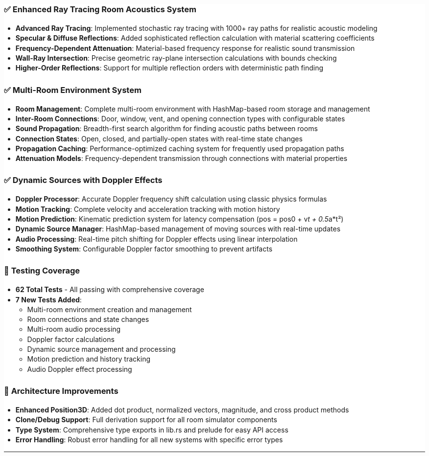 ### ✅ Enhanced Ray Tracing Room Acoustics System
- **Advanced Ray Tracing**: Implemented stochastic ray tracing with 1000+ ray paths for realistic acoustic modeling
- **Specular & Diffuse Reflections**: Added sophisticated reflection calculation with material scattering coefficients
- **Frequency-Dependent Attenuation**: Material-based frequency response for realistic sound transmission
- **Wall-Ray Intersection**: Precise geometric ray-plane intersection calculations with bounds checking
- **Higher-Order Reflections**: Support for multiple reflection orders with deterministic path finding

### ✅ Multi-Room Environment System
- **Room Management**: Complete multi-room environment with HashMap-based room storage and management
- **Inter-Room Connections**: Door, window, vent, and opening connection types with configurable states
- **Sound Propagation**: Breadth-first search algorithm for finding acoustic paths between rooms
- **Connection States**: Open, closed, and partially-open states with real-time state changes
- **Propagation Caching**: Performance-optimized caching system for frequently used propagation paths
- **Attenuation Models**: Frequency-dependent transmission through connections with material properties

### ✅ Dynamic Sources with Doppler Effects
- **Doppler Processor**: Accurate Doppler frequency shift calculation using classic physics formulas
- **Motion Tracking**: Complete velocity and acceleration tracking with motion history
- **Motion Prediction**: Kinematic prediction system for latency compensation (pos = pos0 + v*t + 0.5*a*t²)
- **Dynamic Source Manager**: HashMap-based management of moving sources with real-time updates
- **Audio Processing**: Real-time pitch shifting for Doppler effects using linear interpolation
- **Smoothing System**: Configurable Doppler factor smoothing to prevent artifacts

### 🧪 **Testing Coverage**
- **62 Total Tests** - All passing with comprehensive coverage
- **7 New Tests Added**:
  - Multi-room environment creation and management
  - Room connections and state changes
  - Multi-room audio processing
  - Doppler factor calculations
  - Dynamic source management and processing
  - Motion prediction and history tracking
  - Audio Doppler effect processing

### 🔧 **Architecture Improvements**
- **Enhanced Position3D**: Added dot product, normalized vectors, magnitude, and cross product methods
- **Clone/Debug Support**: Full derivation support for all room simulator components
- **Type System**: Comprehensive type exports in lib.rs and prelude for easy API access
- **Error Handling**: Robust error handling for all new systems with specific error types

---